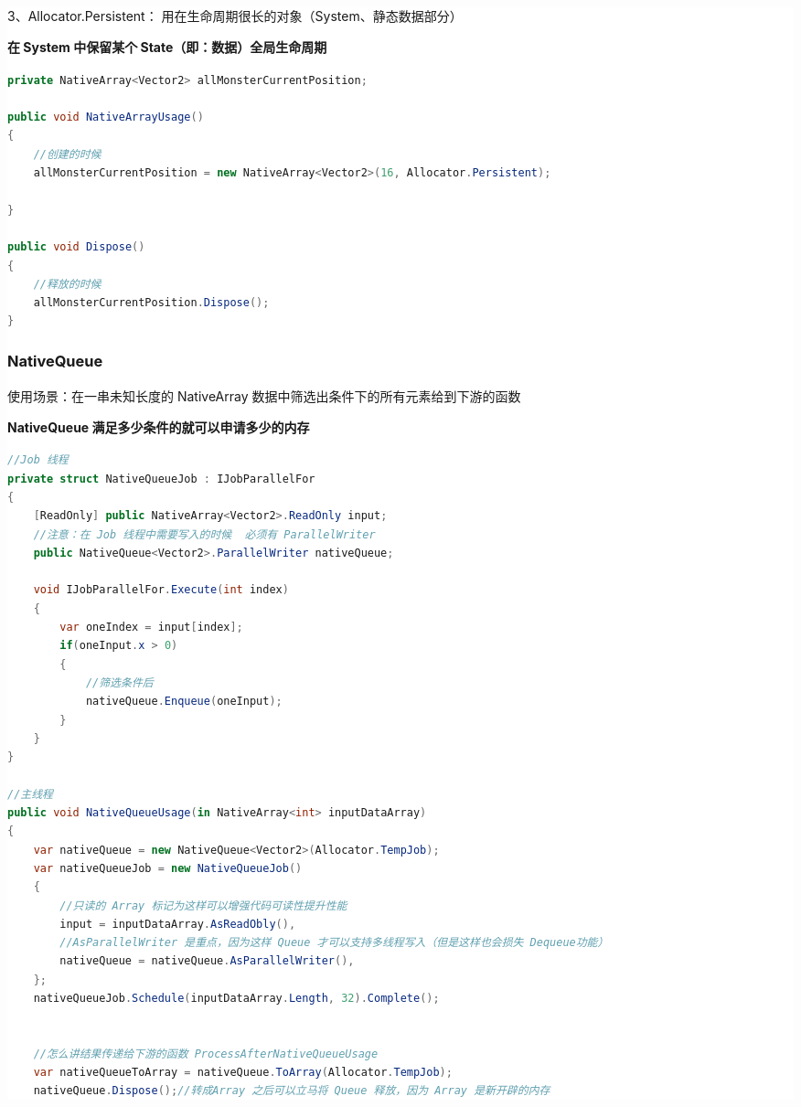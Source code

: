 

3、Allocator.Persistent： 用在生命周期很长的对象（System、静态数据部分）

**在 System 中保留某个 State（即：数据）全局生命周期**

```c#
private NativeArray<Vector2> allMonsterCurrentPosition;

public void NativeArrayUsage()
{
    //创建的时候
    allMonsterCurrentPosition = new NativeArray<Vector2>(16, Allocator.Persistent);
    
}

public void Dispose()
{
    //释放的时候
    allMonsterCurrentPosition.Dispose();
}
```





### NativeQueue

使用场景：在一串未知长度的 NativeArray 数据中筛选出条件下的所有元素给到下游的函数

**NativeQueue 满足多少条件的就可以申请多少的内存**

```c#
//Job 线程
private struct NativeQueueJob : IJobParallelFor
{
    [ReadOnly] public NativeArray<Vector2>.ReadOnly input;
    //注意：在 Job 线程中需要写入的时候  必须有 ParallelWriter
    public NativeQueue<Vector2>.ParallelWriter nativeQueue;
    
    void IJobParallelFor.Execute(int index)
    {
        var oneIndex = input[index];
        if(oneInput.x > 0)
        {
            //筛选条件后
            nativeQueue.Enqueue(oneInput);
        }
    }
}

//主线程
public void NativeQueueUsage(in NativeArray<int> inputDataArray)
{
    var nativeQueue = new NativeQueue<Vector2>(Allocator.TempJob);
    var nativeQueueJob = new NativeQueueJob()
    {
   		//只读的 Array 标记为这样可以增强代码可读性提升性能
        input = inputDataArray.AsReadObly(),
        //AsParallelWriter 是重点，因为这样 Queue 才可以支持多线程写入（但是这样也会损失 Dequeue功能）
        nativeQueue = nativeQueue.AsParallelWriter(),
    };
    nativeQueueJob.Schedule(inputDataArray.Length, 32).Complete();
    
    
    //怎么讲结果传递给下游的函数 ProcessAfterNativeQueueUsage
    var nativeQueueToArray = nativeQueue.ToArray(Allocator.TempJob);
    nativeQueue.Dispose();//转成Array 之后可以立马将 Queue 释放，因为 Array 是新开辟的内存
```